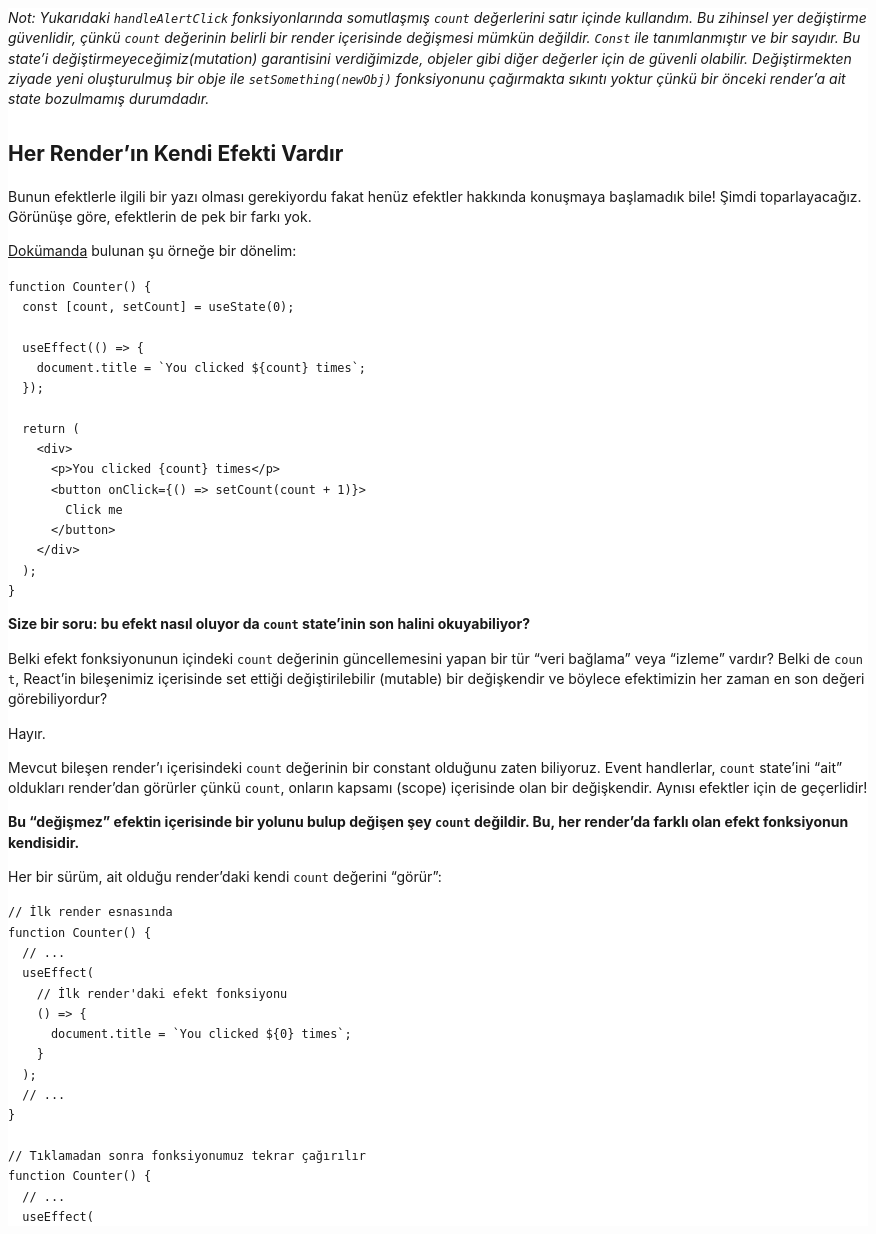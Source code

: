 *Not: Yukarıdaki `handleAlertClick` fonksiyonlarında somutlaşmış `count` değerlerini satır içinde kullandım. Bu zihinsel yer değiştirme güvenlidir, çünkü `count` değerinin belirli bir render içerisinde değişmesi mümkün değildir. `Const` ile tanımlanmıştır ve bir sayıdır. Bu state’i değiştirmeyeceğimiz(mutation) garantisini verdiğimizde, objeler gibi diğer değerler için de güvenli olabilir. Değiştirmekten ziyade yeni oluşturulmuş bir obje ile `setSomething(newObj)` fonksiyonunu çağırmakta sıkıntı yoktur çünkü bir önceki render’a ait state bozulmamış durumdadır.*

## Her Render’ın Kendi Efekti Vardır

Bunun efektlerle ilgili bir yazı olması gerekiyordu fakat henüz efektler hakkında konuşmaya başlamadık bile! Şimdi toparlayacağız. Görünüşe göre, efektlerin de pek bir farkı yok.

[Dokümanda](https://reactjs.org/docs/hooks-effect.html) bulunan şu örneğe bir dönelim:

```jsx{4-6}
function Counter() {
  const [count, setCount] = useState(0);

  useEffect(() => {
    document.title = `You clicked ${count} times`;
  });

  return (
    <div>
      <p>You clicked {count} times</p>
      <button onClick={() => setCount(count + 1)}>
        Click me
      </button>
    </div>
  );
}
```

**Size bir soru: bu efekt nasıl oluyor da `count` state’inin son halini okuyabiliyor?**

Belki efekt fonksiyonunun içindeki `count` değerinin güncellemesini yapan bir tür “veri bağlama” veya “izleme” vardır? Belki de `count`, React’in bileşenimiz içerisinde set ettiği değiştirilebilir (mutable) bir değişkendir ve böylece efektimizin her zaman en son değeri görebiliyordur?

Hayır.

Mevcut bileşen render’ı içerisindeki `count` değerinin bir constant olduğunu zaten biliyoruz. Event handlerlar, `count` state’ini “ait” oldukları render’dan görürler çünkü `count`, onların kapsamı (scope) içerisinde olan bir değişkendir. Aynısı efektler için de geçerlidir!

**Bu “değişmez” efektin içerisinde bir yolunu bulup değişen şey `count` değildir. Bu, her render’da farklı olan efekt fonksiyonun kendisidir.**

Her bir sürüm, ait olduğu render’daki kendi `count` değerini “görür”:


```jsx{5-8,17-20,29-32}
// İlk render esnasında
function Counter() {
  // ...
  useEffect(
    // İlk render'daki efekt fonksiyonu
    () => {
      document.title = `You clicked ${0} times`;
    }
  );
  // ...
}

// Tıklamadan sonra fonksiyonumuz tekrar çağırılır
function Counter() {
  // ...
  useEffect(
```